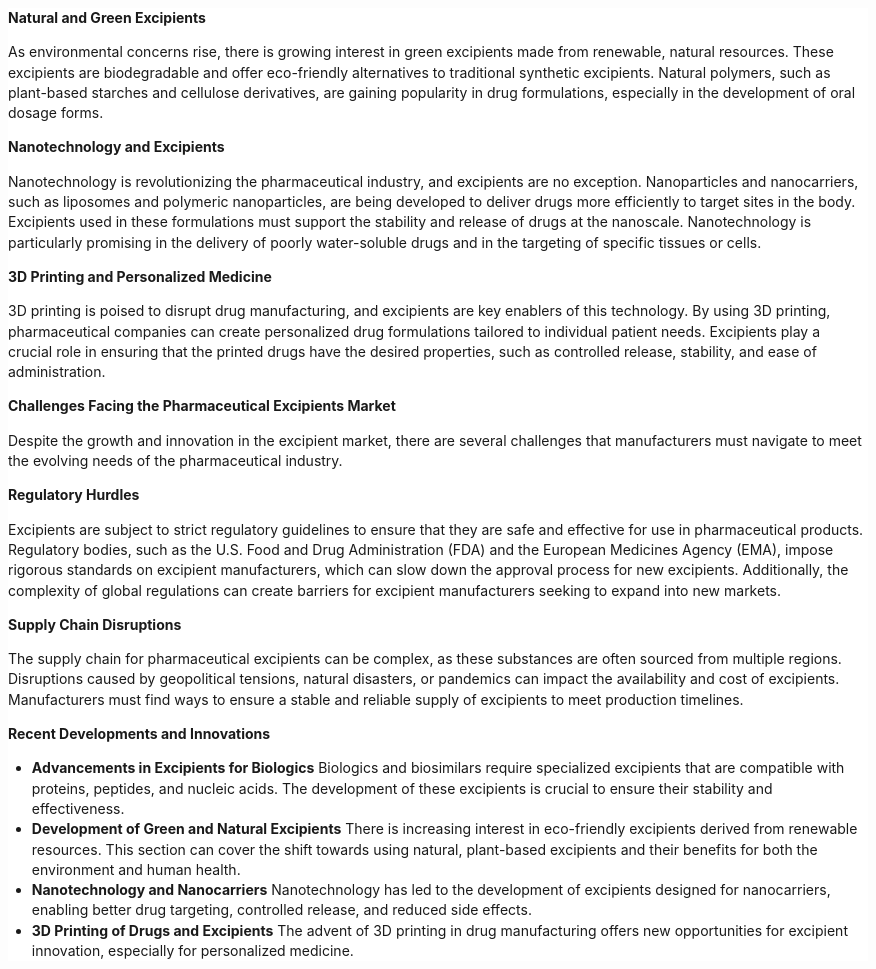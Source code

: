 **Natural and Green Excipients**

As environmental concerns rise, there is growing interest in green excipients made from renewable, natural resources. These excipients are biodegradable and offer eco-friendly alternatives to traditional synthetic excipients. Natural polymers, such as plant-based starches and cellulose derivatives, are gaining popularity in drug formulations, especially in the development of oral dosage forms.

**Nanotechnology and Excipients**

Nanotechnology is revolutionizing the pharmaceutical industry, and excipients are no exception. Nanoparticles and nanocarriers, such as liposomes and polymeric nanoparticles, are being developed to deliver drugs more efficiently to target sites in the body. Excipients used in these formulations must support the stability and release of drugs at the nanoscale. Nanotechnology is particularly promising in the delivery of poorly water-soluble drugs and in the targeting of specific tissues or cells.

**3D Printing and Personalized Medicine**

3D printing is poised to disrupt drug manufacturing, and excipients are key enablers of this technology. By using 3D printing, pharmaceutical companies can create personalized drug formulations tailored to individual patient needs. Excipients play a crucial role in ensuring that the printed drugs have the desired properties, such as controlled release, stability, and ease of administration.

**Challenges Facing the Pharmaceutical Excipients Market**

Despite the growth and innovation in the excipient market, there are several challenges that manufacturers must navigate to meet the evolving needs of the pharmaceutical industry.

**Regulatory Hurdles**

Excipients are subject to strict regulatory guidelines to ensure that they are safe and effective for use in pharmaceutical products. Regulatory bodies, such as the U.S. Food and Drug Administration (FDA) and the European Medicines Agency (EMA), impose rigorous standards on excipient manufacturers, which can slow down the approval process for new excipients. Additionally, the complexity of global regulations can create barriers for excipient manufacturers seeking to expand into new markets.

**Supply Chain Disruptions**

The supply chain for pharmaceutical excipients can be complex, as these substances are often sourced from multiple regions. Disruptions caused by geopolitical tensions, natural disasters, or pandemics can impact the availability and cost of excipients. Manufacturers must find ways to ensure a stable and reliable supply of excipients to meet production timelines.

**Recent Developments and Innovations**

- **Advancements in Excipients for Biologics**
  Biologics and biosimilars require specialized excipients that are compatible with proteins, peptides, and nucleic acids. The development of these excipients is crucial to ensure their stability and effectiveness.
- **Development of Green and Natural Excipients**
  There is increasing interest in eco-friendly excipients derived from renewable resources. This section can cover the shift towards using natural, plant-based excipients and their benefits for both the environment and human health.
- **Nanotechnology and Nanocarriers**
  Nanotechnology has led to the development of excipients designed for nanocarriers, enabling better drug targeting, controlled release, and reduced side effects.
- **3D Printing of Drugs and Excipients**
  The advent of 3D printing in drug manufacturing offers new opportunities for excipient innovation, especially for personalized medicine.
